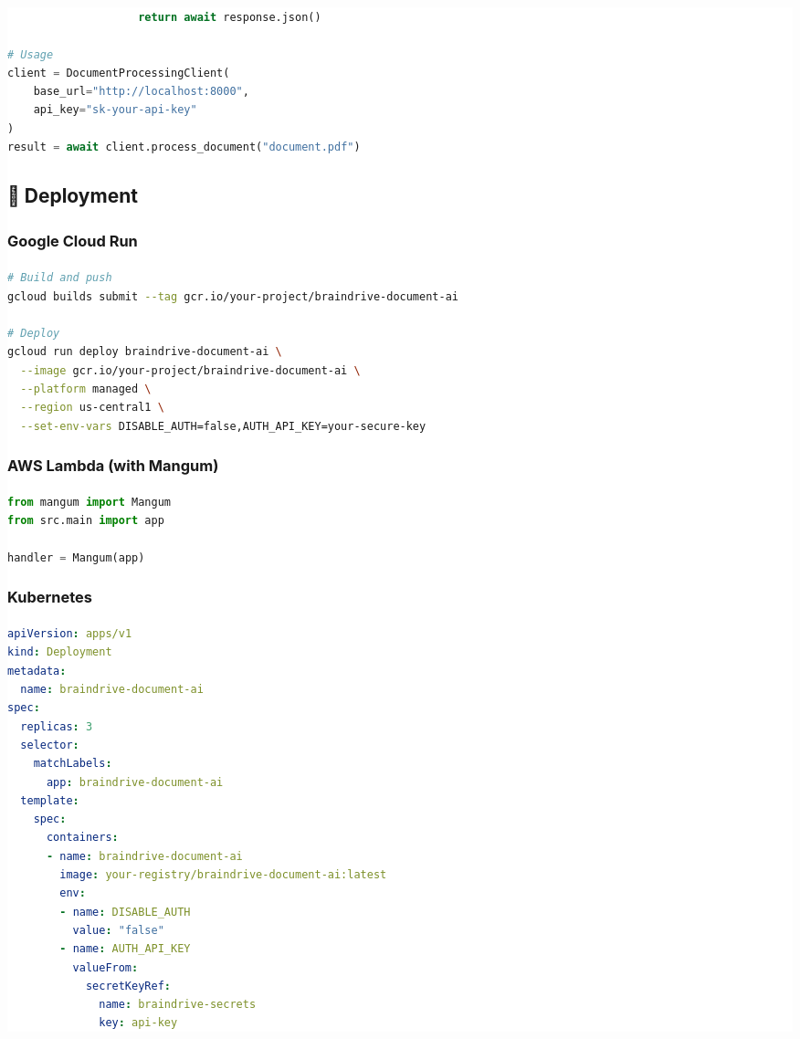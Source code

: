 ```python
                    return await response.json()

# Usage
client = DocumentProcessingClient(
    base_url="http://localhost:8000",
    api_key="sk-your-api-key"
)
result = await client.process_document("document.pdf")
```

## 🚀 Deployment

### Google Cloud Run
```bash
# Build and push
gcloud builds submit --tag gcr.io/your-project/braindrive-document-ai

# Deploy
gcloud run deploy braindrive-document-ai \
  --image gcr.io/your-project/braindrive-document-ai \
  --platform managed \
  --region us-central1 \
  --set-env-vars DISABLE_AUTH=false,AUTH_API_KEY=your-secure-key
```

### AWS Lambda (with Mangum)
```python
from mangum import Mangum
from src.main import app

handler = Mangum(app)
```

### Kubernetes
```yaml
apiVersion: apps/v1
kind: Deployment
metadata:
  name: braindrive-document-ai
spec:
  replicas: 3
  selector:
    matchLabels:
      app: braindrive-document-ai
  template:
    spec:
      containers:
      - name: braindrive-document-ai
        image: your-registry/braindrive-document-ai:latest
        env:
        - name: DISABLE_AUTH
          value: "false"
        - name: AUTH_API_KEY
          valueFrom:
            secretKeyRef:
              name: braindrive-secrets
              key: api-key
```

